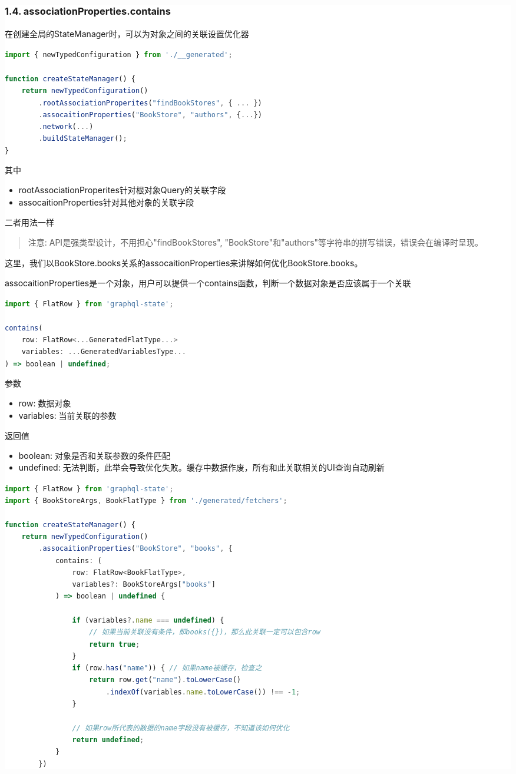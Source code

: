 ### 1.4. associationProperties.contains

在创建全局的StateManager时，可以为对象之间的关联设置优化器

```ts
import { newTypedConfiguration } from './__generated';

function createStateManager() {
    return newTypedConfiguration()
        .rootAssociationProperites("findBookStores", { ... })
        .assocaitionProperties("BookStore", "authors", {...})
        .network(...)
        .buildStateManager();
}
```
其中
- rootAssociationProperites针对根对象Query的关联字段
- assocaitionProperties针对其他对象的关联字段

二者用法一样

> 注意: API是强类型设计，不用担心"findBookStores", "BookStore"和"authors"等字符串的拼写错误，错误会在编译时呈现。

这里，我们以BookStore.books关系的assocaitionProperties来讲解如何优化BookStore.books。

assocaitionProperties是一个对象，用户可以提供一个contains函数，判断一个数据对象是否应该属于一个关联
```ts
import { FlatRow } from 'graphql-state';

contains(
    row: FlatRow<...GeneratedFlatType...>
    variables: ...GeneratedVariablesType...
) => boolean | undefined;
```
参数
- row: 数据对象
- variables: 当前关联的参数

返回值 
- boolean: 对象是否和关联参数的条件匹配
- undefined: 无法判断，此举会导致优化失败。缓存中数据作废，所有和此关联相关的UI查询自动刷新

```ts
import { FlatRow } from 'graphql-state';
import { BookStoreArgs, BookFlatType } from './generated/fetchers';

function createStateManager() {
    return newTypedConfiguration()
        .assocaitionProperties("BookStore", "books", {
            contains: (
                row: FlatRow<BookFlatType>,
                variables?: BookStoreArgs["books"]
            ) => boolean | undefined {
            
                if (variables?.name === undefined) {
                    // 如果当前关联没有条件，即books({})，那么此关联一定可以包含row
                    return true; 
                }
                if (row.has("name")) { // 如果name被缓存，检查之
                    return row.get("name").toLowerCase()
                        .indexOf(variables.name.toLowerCase()) !== -1;
                }
                
                // 如果row所代表的数据的name字段没有被缓存，不知道该如何优化
                return undefined; 
            }
        })
```